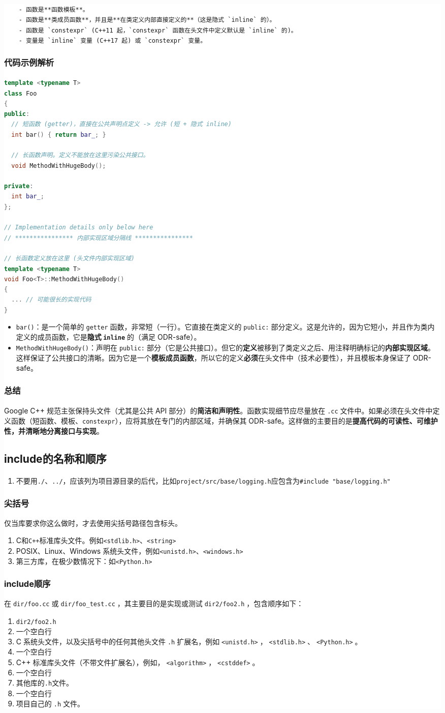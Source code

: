         - 函数是​**​函数模板​**​。
        - 函数是​**​类成员函数​**​，并且是​**​在类定义内部直接定义的​**​（这是隐式 `inline` 的）。
        - 函数是 `constexpr` (C++11 起，`constexpr` 函数在头文件中定义默认是 `inline` 的)。
        - 变量是 `inline` 变量 (C++17 起) 或 `constexpr` 变量。
### ​代码示例解析
```cpp
template <typename T>
class Foo
{
public:
  // 短函数 (getter)，直接在公共声明点定义 -> 允许 (短 + 隐式 inline)
  int bar() { return bar_; }

  // 长函数声明。定义不能放在这里污染公共接口。
  void MethodWithHugeBody();

private:
  int bar_;
};

// Implementation details only below here
// **************** 内部实现区域分隔线 ****************

// 长函数定义放在这里 (头文件内部实现区域)
template <typename T>
void Foo<T>::MethodWithHugeBody()
{
  ... // 可能很长的实现代码
}
```
- `bar()`：是一个简单的 `getter` 函数，非常短（一行）。它直接在类定义的 `public:` 部分定义。这是允许的，因为它短小，并且作为类内定义的成员函数，它是​**​隐式 `inline`​**​ 的（满足 ODR-safe）。
- `MethodWithHugeBody()`：声明在 `public:` 部分（它是公共接口）。但它的​**​定义​**​被移到了类定义之后、用注释明确标记的​**​内部实现区域​**​。这样保证了公共接口的清晰。因为它是一个​**​模板成员函数​**​，所以它的定义​**​必须​**​在头文件中（技术必要性），并且模板本身保证了 ODR-safe。
### ​​总结​
Google C++ 规范主张保持头文件（尤其是公共 API 部分）的​**​简洁和声明性​**​。函数实现细节应尽量放在 `.cc` 文件中。如果必须在头文件中定义函数（短函数、模板、`constexpr`），应将其放在专门的内部区域，并确保其 ODR-safe。这样做的主要目的是​**​提高代码的可读性、可维护性，并清晰地分离接口与实现​**​。

## include的名称和顺序
1. 不要用`./`、`../`，应该列为项目源目录的后代，比如`project/src/base/logging.h`应包含为`#include "base/logging.h"`
### 尖括号
仅当库要求你这么做时，才去使用尖括号路径包含标头。
1. C和`C++`标准库头文件。例如`<stdlib.h>`、`<string>`
2. POSIX、Linux、Windows 系统头文件，例如`<unistd.h>`、`<windows.h>`
3. 第三方库，在极少数情况下：如`<Python.h>`
### include顺序
在 `dir/foo.cc` 或 `dir/foo_test.cc` ，其主要目的是实现或测试 `dir2/foo2.h` ，包含顺序如下：
1. `dir2/foo2.h`
2. 一个空白行
3. C 系统头文件，以及尖括号中的任何其他头文件 `.h` 扩展名，例如 `<unistd.h>` ， `<stdlib.h>` 、 `<Python.h>` 。
4. 一个空白行
5. C++ 标准库头文件（不带文件扩展名），例如， `<algorithm>` ， `<cstddef>` 。
6. 一个空白行
7. 其他库的`.h`文件。
8. 一个空白行
9. 项目自己的 `.h` 文件。
